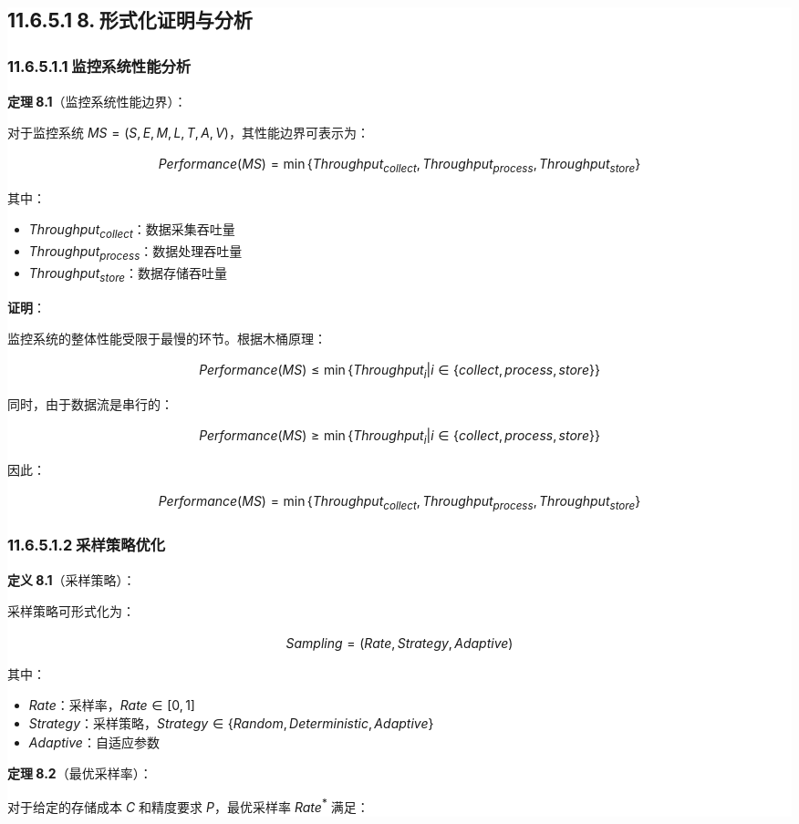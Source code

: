 
## 11.6.5.1 8. 形式化证明与分析

### 11.6.5.1.1 监控系统性能分析

**定理 8.1**（监控系统性能边界）：

对于监控系统 $MS = (S, E, M, L, T, A, V)$，其性能边界可表示为：

$$
Performance(MS) = \min\{Throughput_{collect}, Throughput_{process}, Throughput_{store}\}
$$

其中：

- $Throughput_{collect}$：数据采集吞吐量
- $Throughput_{process}$：数据处理吞吐量  
- $Throughput_{store}$：数据存储吞吐量

**证明**：

监控系统的整体性能受限于最慢的环节。根据木桶原理：

$$
Performance(MS) \leq \min\{Throughput_i | i \in \{collect, process, store\}\}
$$

同时，由于数据流是串行的：

$$
Performance(MS) \geq \min\{Throughput_i | i \in \{collect, process, store\}\}
$$

因此：

$$
Performance(MS) = \min\{Throughput_{collect}, Throughput_{process}, Throughput_{store}\}
$$

### 11.6.5.1.2 采样策略优化

**定义 8.1**（采样策略）：

采样策略可形式化为：

$$
Sampling = (Rate, Strategy, Adaptive)
$$

其中：

- $Rate$：采样率，$Rate \in [0, 1]$
- $Strategy$：采样策略，$Strategy \in \{Random, Deterministic, Adaptive\}$
- $Adaptive$：自适应参数

**定理 8.2**（最优采样率）：

对于给定的存储成本 $C$ 和精度要求 $P$，最优采样率 $Rate^*$ 满足：
